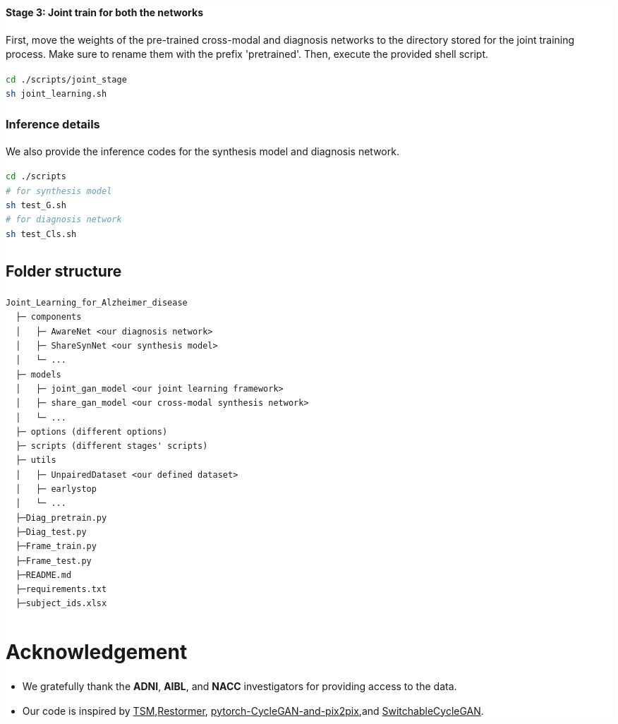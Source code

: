 #### Stage 3: Joint train for both the networks
First, move the weights of the pre-trained cross-modal and diagnosis networks to the directory stored for the joint training process. Make sure to rename them with the prefix 'pretrained'. Then, execute the provided shell script.
```bash
cd ./scripts/joint_stage
sh joint_learning.sh
```
### Inference details
We also provide the inference codes for the synthesis model and diagnosis network.
```bash
cd ./scripts
# for synthesis model
sh test_G.sh
# for diagnosis network
sh test_Cls.sh
```
## Folder structure

```
Joint_Learning_for_Alzheimer_disease
  ├─ components 
  │   ├─ AwareNet <our diagnosis network> 
  │   ├─ ShareSynNet <our synthesis model>
  │   └─ ...
  ├─ models
  │   ├─ joint_gan_model <our joint learning framework>
  │   ├─ share_gan_model <our cross-modal synthesis network>
  │   └─ ...
  ├─ options (different options)
  ├─ scripts (different stages' scripts)
  ├─ utils
  │   ├─ UnpairedDataset <our defined dataset>
  │   ├─ earlystop
  │   └─ ...
  ├─Diag_pretrain.py 
  ├─Diag_test.py 
  ├─Frame_train.py
  ├─Frame_test.py
  ├─README.md
  ├─requirements.txt
  ├─subject_ids.xlsx
```

# Acknowledgement

- We gratefully thank the **ADNI**, **AIBL**, and **NACC** investigators for providing access to the data.

- Our code is inspired by [TSM](https://github.com/mit-han-lab/temporal-shift-module),[Restormer](https://github.com/swz30/Restormer), [pytorch-CycleGAN-and-pix2pix](https://github.com/junyanz/pytorch-CycleGAN-and-pix2pix),and [SwitchableCycleGAN](https://github.com/YSerin/TMI_SwitchableCycleGAN).
